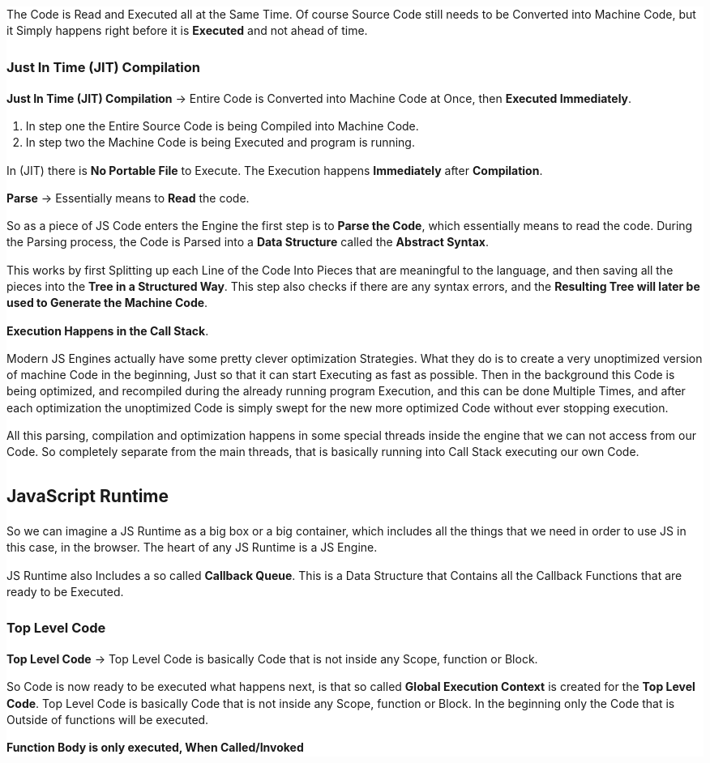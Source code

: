 The Code is Read and Executed all at the Same Time. Of course Source Code still needs to be Converted into Machine Code, but it Simply happens right before it is **Executed** and not ahead of time.

### Just In Time (JIT) Compilation
**Just In Time (JIT) Compilation** -> Entire Code is Converted into Machine Code at Once, then **Executed Immediately**.

1. In step one the Entire Source Code is being Compiled into Machine Code.
2. In step two the Machine Code is being Executed and program is running.

In (JIT) there is **No Portable File** to Execute. The Execution happens **Immediately** after **Compilation**.

**Parse** -> Essentially means to **Read** the code.

So as a piece of JS Code enters the Engine the first step is to **Parse the Code**, which essentially means to read the code. During the Parsing process, the Code is Parsed into a **Data Structure** called the **Abstract  Syntax**.

This works by first Splitting up each Line of the Code Into Pieces that are meaningful to the language, and then saving all the pieces into the **Tree in a Structured Way**. This step also checks if there are any syntax errors, and the **Resulting Tree will later be used to Generate the Machine Code**.

**Execution Happens in the Call Stack**.

Modern JS Engines actually have some pretty clever optimization Strategies. 
What they do is to create a very unoptimized version of machine Code in the beginning, Just so that it can start Executing as fast as possible. Then in the background this Code is being optimized, and recompiled during the already running program Execution, and this can be done Multiple Times, and after each optimization the unoptimized Code is simply swept for the new more optimized Code without ever stopping execution.

All this parsing, compilation and optimization happens in some special threads inside the engine that we can not access from our Code. So completely separate from the main threads, that is basically running into Call Stack executing our own Code.

## JavaScript Runtime
So we can imagine a JS Runtime as a big box or a big container, which includes all the things that we need in order to use JS in this case, in the browser. The heart of any JS Runtime is a JS Engine.

JS Runtime also Includes a so called **Callback Queue**. This is a Data Structure that Contains all the Callback Functions that are ready to be Executed.

### Top Level Code
**Top Level Code** -> Top Level Code is basically Code that is not inside any Scope, function or Block.

So Code is now ready to be executed what happens next, is that so called **Global Execution Context** is created for the **Top Level Code**. Top Level Code is basically Code that is not inside any Scope, function or Block. In the beginning only the Code that is Outside of functions will be executed.

**Function Body is only executed, When Called/Invoked**
